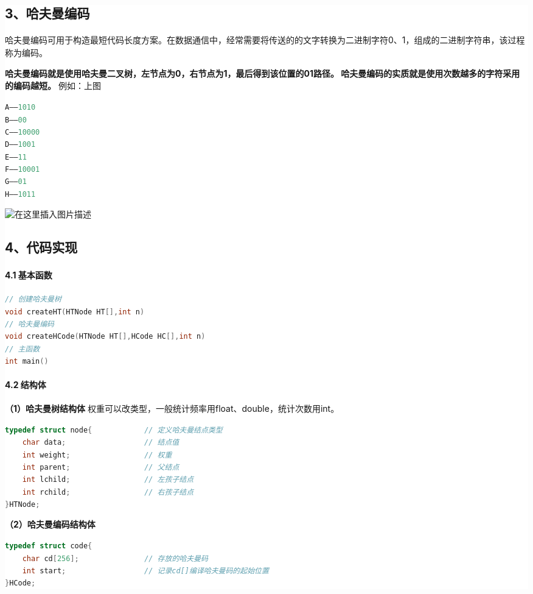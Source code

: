 
## 3、哈夫曼编码

哈夫曼编码可用于构造最短代码长度方案。在数据通信中，经常需要将传送的的文字转换为二进制字符0、1，组成的二进制字符串，该过程称为编码。

**哈夫曼编码就是使用哈夫曼二叉树，左节点为0，右节点为1，最后得到该位置的01路径。
哈夫曼编码的实质就是使用次数越多的字符采用的编码越短。**
例如：上图

```c
A——1010
B——00
C——10000
D——1001
E——11
F——10001
G——01
H——1011
```
![在这里插入图片描述](https://img-blog.csdnimg.cn/20190617112151756.png?x-oss-process=image/watermark,type_ZmFuZ3poZW5naGVpdGk,shadow_10,text_aHR0cHM6Ly9ibG9nLmNzZG4ubmV0L3dlaXhpbl80MjEwOTAxMg==,size_16,color_FFFFFF,t_70)



## 4、代码实现

#### 4.1 基本函数

```c
// 创建哈夫曼树 
void createHT(HTNode HT[],int n)
// 哈夫曼编码
void createHCode(HTNode HT[],HCode HC[],int n)
// 主函数
int main()
```

#### 4.2 结构体
**（1）哈夫曼树结构体**
权重可以改类型，一般统计频率用float、double，统计次数用int。

```c
typedef struct node{			// 定义哈夫曼结点类型 
	char data;					// 结点值 
	int weight;					// 权重 
	int parent;					// 父结点 
	int lchild;					// 左孩子结点 
	int rchild;					// 右孩子结点 
}HTNode;
```

**（2）哈夫曼编码结构体**

```c
typedef struct code{
	char cd[256];				// 存放的哈夫曼码 
	int start;					// 记录cd[]编译哈夫曼码的起始位置 
}HCode;
```
